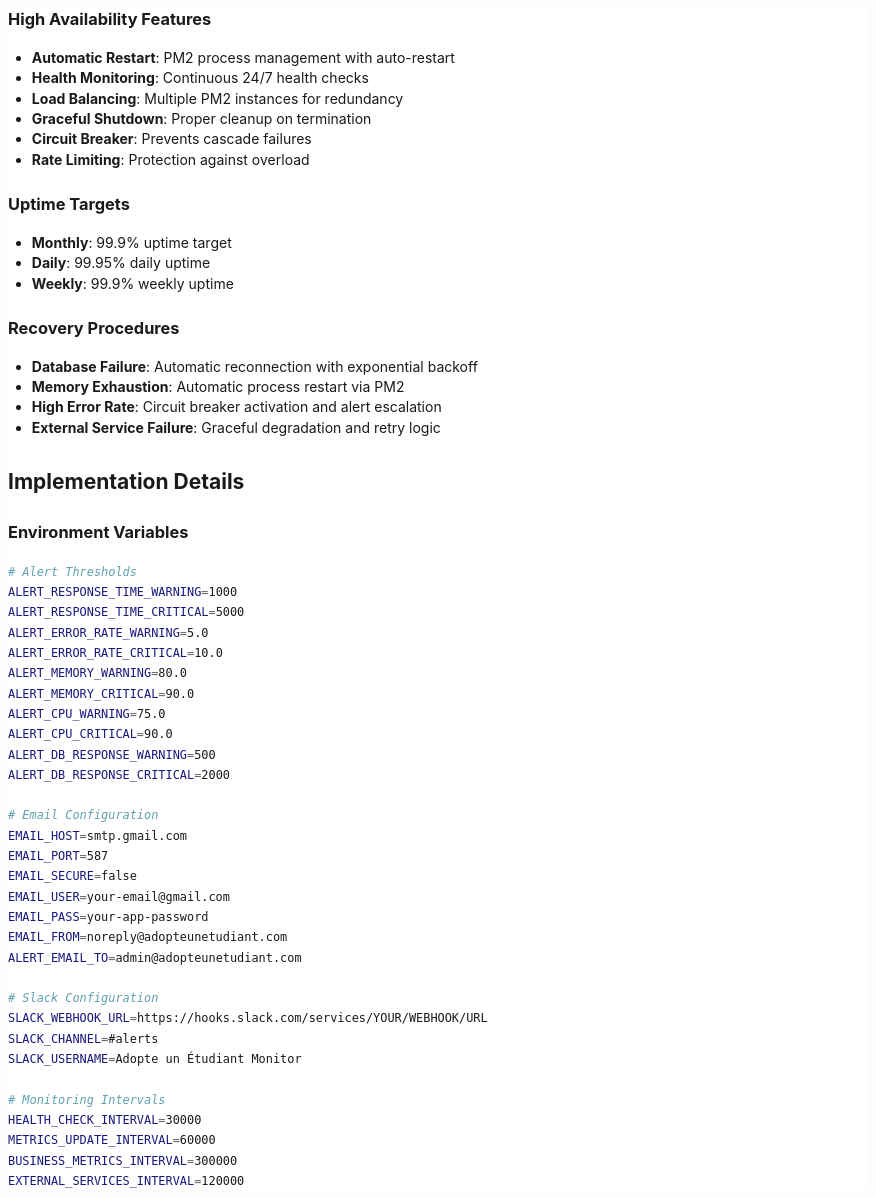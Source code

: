 ### High Availability Features
- **Automatic Restart**: PM2 process management with auto-restart
- **Health Monitoring**: Continuous 24/7 health checks
- **Load Balancing**: Multiple PM2 instances for redundancy
- **Graceful Shutdown**: Proper cleanup on termination
- **Circuit Breaker**: Prevents cascade failures
- **Rate Limiting**: Protection against overload

### Uptime Targets
- **Monthly**: 99.9% uptime target
- **Daily**: 99.95% daily uptime
- **Weekly**: 99.9% weekly uptime

### Recovery Procedures
- **Database Failure**: Automatic reconnection with exponential backoff
- **Memory Exhaustion**: Automatic process restart via PM2
- **High Error Rate**: Circuit breaker activation and alert escalation
- **External Service Failure**: Graceful degradation and retry logic

## Implementation Details

### Environment Variables
```bash
# Alert Thresholds
ALERT_RESPONSE_TIME_WARNING=1000
ALERT_RESPONSE_TIME_CRITICAL=5000
ALERT_ERROR_RATE_WARNING=5.0
ALERT_ERROR_RATE_CRITICAL=10.0
ALERT_MEMORY_WARNING=80.0
ALERT_MEMORY_CRITICAL=90.0
ALERT_CPU_WARNING=75.0
ALERT_CPU_CRITICAL=90.0
ALERT_DB_RESPONSE_WARNING=500
ALERT_DB_RESPONSE_CRITICAL=2000

# Email Configuration
EMAIL_HOST=smtp.gmail.com
EMAIL_PORT=587
EMAIL_SECURE=false
EMAIL_USER=your-email@gmail.com
EMAIL_PASS=your-app-password
EMAIL_FROM=noreply@adopteunetudiant.com
ALERT_EMAIL_TO=admin@adopteunetudiant.com

# Slack Configuration
SLACK_WEBHOOK_URL=https://hooks.slack.com/services/YOUR/WEBHOOK/URL
SLACK_CHANNEL=#alerts
SLACK_USERNAME=Adopte un Étudiant Monitor

# Monitoring Intervals
HEALTH_CHECK_INTERVAL=30000
METRICS_UPDATE_INTERVAL=60000
BUSINESS_METRICS_INTERVAL=300000
EXTERNAL_SERVICES_INTERVAL=120000
```
